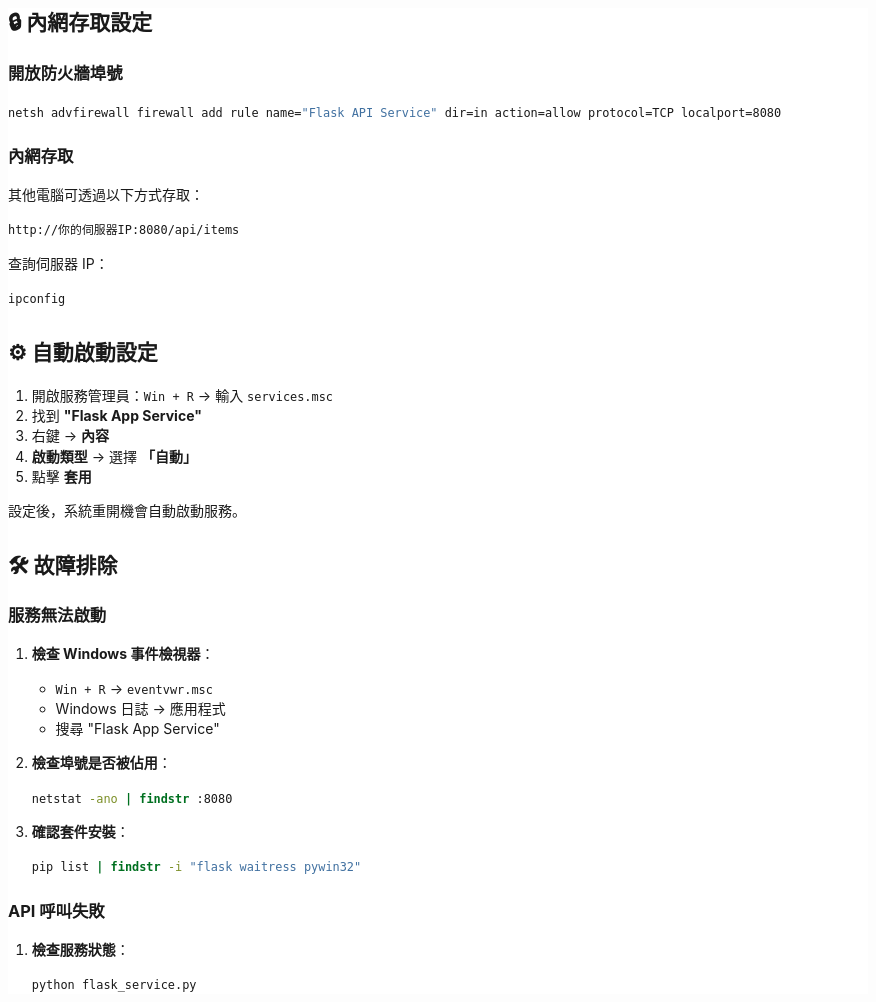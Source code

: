 
## 🔒 內網存取設定

### 開放防火牆埠號
```cmd
netsh advfirewall firewall add rule name="Flask API Service" dir=in action=allow protocol=TCP localport=8080
```

### 內網存取
其他電腦可透過以下方式存取：
```
http://你的伺服器IP:8080/api/items
```

查詢伺服器 IP：
```cmd
ipconfig
```

## ⚙️ 自動啟動設定

1. 開啟服務管理員：`Win + R` → 輸入 `services.msc`
2. 找到 **"Flask App Service"**
3. 右鍵 → **內容**
4. **啟動類型** → 選擇 **「自動」**
5. 點擊 **套用**

設定後，系統重開機會自動啟動服務。

## 🛠️ 故障排除

### 服務無法啟動

1. **檢查 Windows 事件檢視器**：
   - `Win + R` → `eventvwr.msc`
   - Windows 日誌 → 應用程式
   - 搜尋 "Flask App Service"

2. **檢查埠號是否被佔用**：
   ```cmd
   netstat -ano | findstr :8080
   ```

3. **確認套件安裝**：
   ```cmd
   pip list | findstr -i "flask waitress pywin32"
   ```

### API 呼叫失敗

1. **檢查服務狀態**：
   ```cmd
   python flask_service.py
   ```
